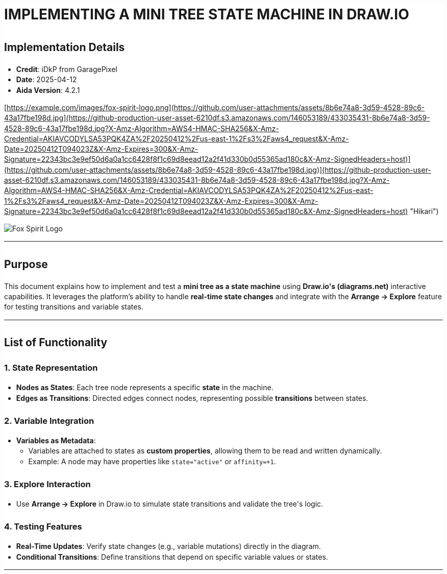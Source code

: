 # IMPLEMENTING A MINI TREE STATE MACHINE IN DRAW.IO

## **Implementation Details**
- **Credit**: iDkP from GaragePixel  
- **Date**: 2025-04-12  
- **Aida Version**: 4.2.1  

[https://example.com/images/fox-spirit-logo.png](https://github.com/user-attachments/assets/8b6e74a8-3d59-4528-89c6-43a17fbe198d.jpg](https://github-production-user-asset-6210df.s3.amazonaws.com/146053189/433035431-8b6e74a8-3d59-4528-89c6-43a17fbe198d.jpg?X-Amz-Algorithm=AWS4-HMAC-SHA256&X-Amz-Credential=AKIAVCODYLSA53PQK4ZA%2F20250412%2Fus-east-1%2Fs3%2Faws4_request&X-Amz-Date=20250412T094023Z&X-Amz-Expires=300&X-Amz-Signature=22343bc3e9ef50d6a0a1cc6428f8f1c69d8eead12a2f41d330b0d55365ad180c&X-Amz-SignedHeaders=host)](https://github.com/user-attachments/assets/8b6e74a8-3d59-4528-89c6-43a17fbe198d.jpg)](https://github-production-user-asset-6210df.s3.amazonaws.com/146053189/433035431-8b6e74a8-3d59-4528-89c6-43a17fbe198d.jpg?X-Amz-Algorithm=AWS4-HMAC-SHA256&X-Amz-Credential=AKIAVCODYLSA53PQK4ZA%2F20250412%2Fus-east-1%2Fs3%2Faws4_request&X-Amz-Date=20250412T094023Z&X-Amz-Expires=300&X-Amz-Signature=22343bc3e9ef50d6a0a1cc6428f8f1c69d8eead12a2f41d330b0d55365ad180c&X-Amz-SignedHeaders=host) "Hikari")

<img src="[https://example.com/images/fox-spirit-logo.png](https://github.com/user-attachments/assets/8b6e74a8-3d59-4528-89c6-43a17fbe198d.jpg](https://github-production-user-asset-6210df.s3.amazonaws.com/146053189/433035431-8b6e74a8-3d59-4528-89c6-43a17fbe198d.jpg?X-Amz-Algorithm=AWS4-HMAC-SHA256&X-Amz-Credential=AKIAVCODYLSA53PQK4ZA%2F20250412%2Fus-east-1%2Fs3%2Faws4_request&X-Amz-Date=20250412T094023Z&X-Amz-Expires=300&X-Amz-Signature=22343bc3e9ef50d6a0a1cc6428f8f1c69d8eead12a2f41d330b0d55365ad180c&X-Amz-SignedHeaders=host))" alt="Fox Spirit Logo" title="Fox Spirit Logo" width="400" />

---

## **Purpose**
This document explains how to implement and test a **mini tree as a state machine** using **Draw.io's (diagrams.net)** interactive capabilities. It leverages the platform’s ability to handle **real-time state changes** and integrate with the **Arrange → Explore** feature for testing transitions and variable states.

---

## **List of Functionality**
### **1. State Representation**
- **Nodes as States**: Each tree node represents a specific **state** in the machine.
- **Edges as Transitions**: Directed edges connect nodes, representing possible **transitions** between states.

### **2. Variable Integration**
- **Variables as Metadata**:
	- Variables are attached to states as **custom properties**, allowing them to be read and written dynamically.
	- Example: A node may have properties like `state="active"` or `affinity=+1`.

### **3. Explore Interaction**
- Use **Arrange → Explore** in Draw.io to simulate state transitions and validate the tree's logic.

### **4. Testing Features**
- **Real-Time Updates**: Verify state changes (e.g., variable mutations) directly in the diagram.
- **Conditional Transitions**: Define transitions that depend on specific variable values or states.

---
